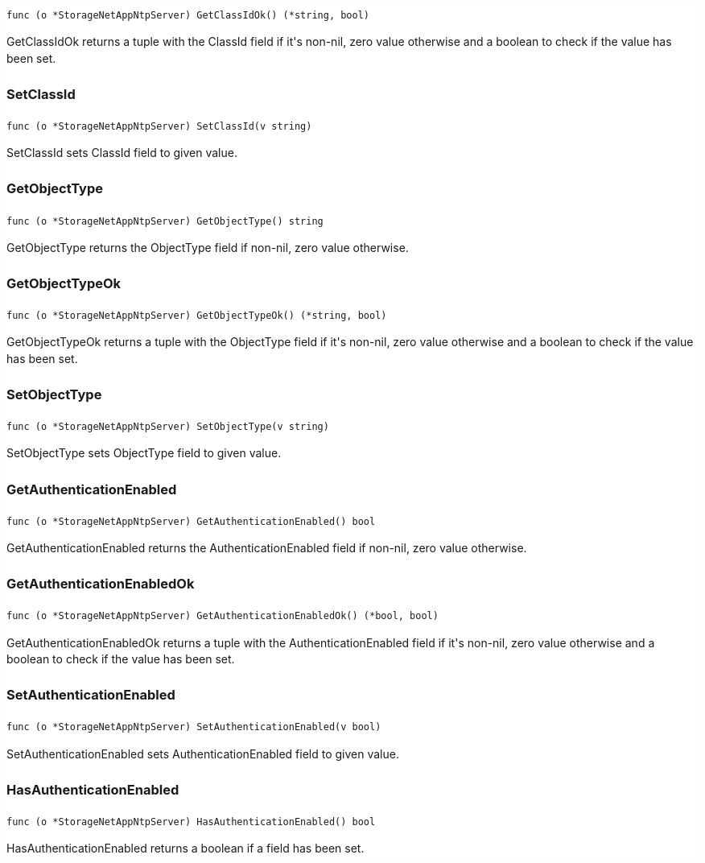 `func (o *StorageNetAppNtpServer) GetClassIdOk() (*string, bool)`

GetClassIdOk returns a tuple with the ClassId field if it's non-nil, zero value otherwise
and a boolean to check if the value has been set.

### SetClassId

`func (o *StorageNetAppNtpServer) SetClassId(v string)`

SetClassId sets ClassId field to given value.


### GetObjectType

`func (o *StorageNetAppNtpServer) GetObjectType() string`

GetObjectType returns the ObjectType field if non-nil, zero value otherwise.

### GetObjectTypeOk

`func (o *StorageNetAppNtpServer) GetObjectTypeOk() (*string, bool)`

GetObjectTypeOk returns a tuple with the ObjectType field if it's non-nil, zero value otherwise
and a boolean to check if the value has been set.

### SetObjectType

`func (o *StorageNetAppNtpServer) SetObjectType(v string)`

SetObjectType sets ObjectType field to given value.


### GetAuthenticationEnabled

`func (o *StorageNetAppNtpServer) GetAuthenticationEnabled() bool`

GetAuthenticationEnabled returns the AuthenticationEnabled field if non-nil, zero value otherwise.

### GetAuthenticationEnabledOk

`func (o *StorageNetAppNtpServer) GetAuthenticationEnabledOk() (*bool, bool)`

GetAuthenticationEnabledOk returns a tuple with the AuthenticationEnabled field if it's non-nil, zero value otherwise
and a boolean to check if the value has been set.

### SetAuthenticationEnabled

`func (o *StorageNetAppNtpServer) SetAuthenticationEnabled(v bool)`

SetAuthenticationEnabled sets AuthenticationEnabled field to given value.

### HasAuthenticationEnabled

`func (o *StorageNetAppNtpServer) HasAuthenticationEnabled() bool`

HasAuthenticationEnabled returns a boolean if a field has been set.
